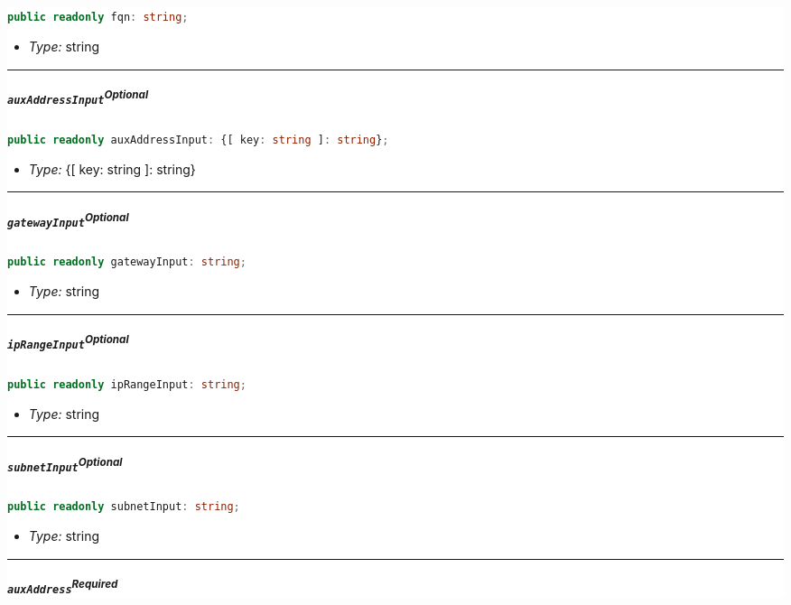 ```typescript
public readonly fqn: string;
```

- *Type:* string

---

##### `auxAddressInput`<sup>Optional</sup> <a name="auxAddressInput" id="@cdktf/provider-docker.network.NetworkIpamConfigOutputReference.property.auxAddressInput"></a>

```typescript
public readonly auxAddressInput: {[ key: string ]: string};
```

- *Type:* {[ key: string ]: string}

---

##### `gatewayInput`<sup>Optional</sup> <a name="gatewayInput" id="@cdktf/provider-docker.network.NetworkIpamConfigOutputReference.property.gatewayInput"></a>

```typescript
public readonly gatewayInput: string;
```

- *Type:* string

---

##### `ipRangeInput`<sup>Optional</sup> <a name="ipRangeInput" id="@cdktf/provider-docker.network.NetworkIpamConfigOutputReference.property.ipRangeInput"></a>

```typescript
public readonly ipRangeInput: string;
```

- *Type:* string

---

##### `subnetInput`<sup>Optional</sup> <a name="subnetInput" id="@cdktf/provider-docker.network.NetworkIpamConfigOutputReference.property.subnetInput"></a>

```typescript
public readonly subnetInput: string;
```

- *Type:* string

---

##### `auxAddress`<sup>Required</sup> <a name="auxAddress" id="@cdktf/provider-docker.network.NetworkIpamConfigOutputReference.property.auxAddress"></a>
